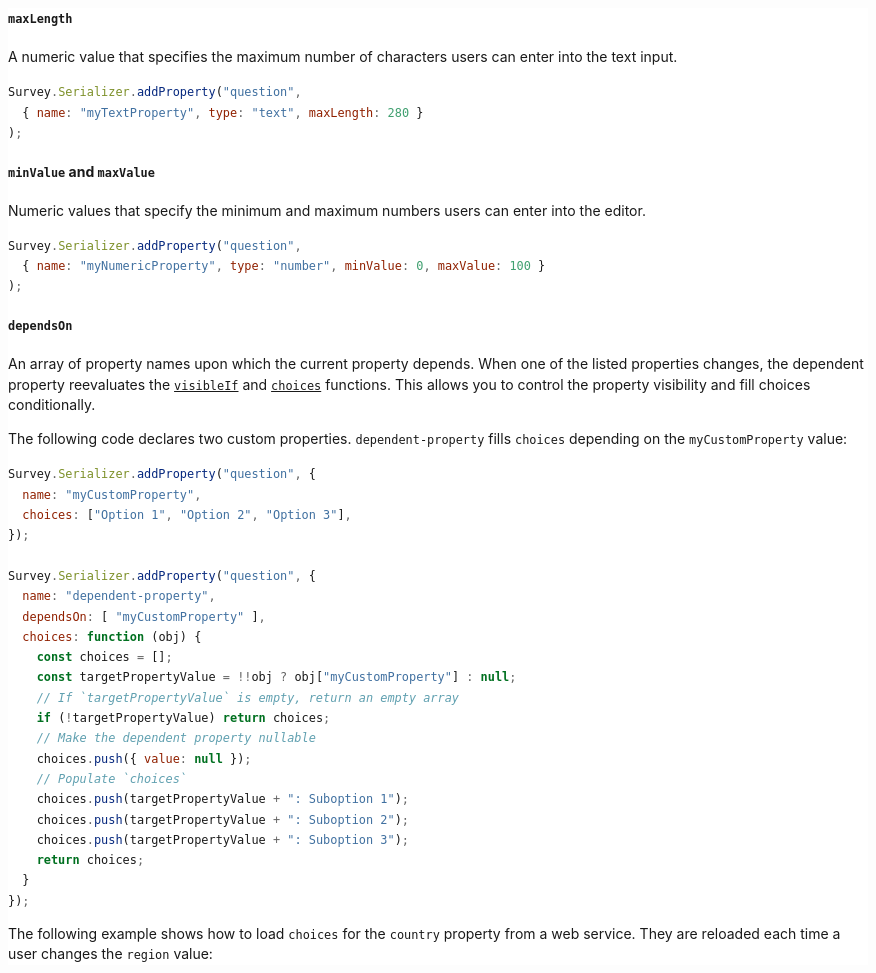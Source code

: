 #### `maxLength`

A numeric value that specifies the maximum number of characters users can enter into the text input.

```js
Survey.Serializer.addProperty("question",
  { name: "myTextProperty", type: "text", maxLength: 280 }
);
```

#### `minValue` and `maxValue`

Numeric values that specify the minimum and maximum numbers users can enter into the editor.

```js
Survey.Serializer.addProperty("question",
  { name: "myNumericProperty", type: "number", minValue: 0, maxValue: 100 }
);
```

#### `dependsOn`

An array of property names upon which the current property depends. When one of the listed properties changes, the dependent property reevaluates the [`visibleIf`](#visibleif) and [`choices`](#choices) functions. This allows you to control the property visibility and fill choices conditionally.

The following code declares two custom properties. `dependent-property` fills `choices` depending on the `myCustomProperty` value:

```js
Survey.Serializer.addProperty("question", {
  name: "myCustomProperty",
  choices: ["Option 1", "Option 2", "Option 3"],
});

Survey.Serializer.addProperty("question", {
  name: "dependent-property",
  dependsOn: [ "myCustomProperty" ],
  choices: function (obj) {
    const choices = [];
    const targetPropertyValue = !!obj ? obj["myCustomProperty"] : null;
    // If `targetPropertyValue` is empty, return an empty array
    if (!targetPropertyValue) return choices;
    // Make the dependent property nullable
    choices.push({ value: null });
    // Populate `choices`
    choices.push(targetPropertyValue + ": Suboption 1");
    choices.push(targetPropertyValue + ": Suboption 2");
    choices.push(targetPropertyValue + ": Suboption 3");
    return choices;
  }
});
```

The following example shows how to load `choices` for the `country` property from a web service. They are reloaded each time a user changes the `region` value:
